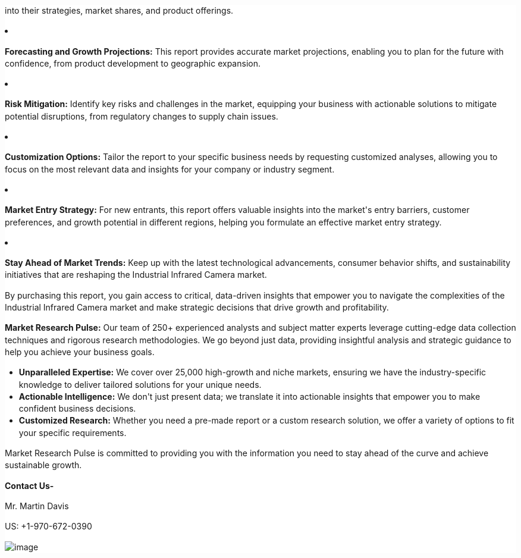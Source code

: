 into their strategies, market shares, and product offerings.</p></li><li><p><strong>Forecasting and Growth Projections:</strong> This report provides accurate market projections, enabling you to plan for the future with confidence, from product development to geographic expansion.</p></li><li><p><strong>Risk Mitigation:</strong> Identify key risks and challenges in the market, equipping your business with actionable solutions to mitigate potential disruptions, from regulatory changes to supply chain issues.</p></li><li><p><strong>Customization Options:</strong> Tailor the report to your specific business needs by requesting customized analyses, allowing you to focus on the most relevant data and insights for your company or industry segment.</p></li><li><p><strong>Market Entry Strategy:</strong> For new entrants, this report offers valuable insights into the market's entry barriers, customer preferences, and growth potential in different regions, helping you formulate an effective market entry strategy.</p></li><li><p><strong>Stay Ahead of Market Trends:</strong> Keep up with the latest technological advancements, consumer behavior shifts, and sustainability initiatives that are reshaping the Industrial Infrared Camera market.</p></li></ol><p>By purchasing this report, you gain access to critical, data-driven insights that empower you to navigate the complexities of the Industrial Infrared Camera market and make strategic decisions that drive growth and profitability.</p><p><strong>Market Research Pulse:</strong>&nbsp;Our team of 250+ experienced analysts and subject matter experts leverage cutting-edge data collection techniques and rigorous research methodologies. We go beyond just data, providing insightful analysis and strategic guidance to help you achieve your business goals.</p><ul><li><strong>Unparalleled Expertise:</strong>&nbsp;We cover over 25,000 high-growth and niche markets, ensuring we have the industry-specific knowledge to deliver tailored solutions for your unique needs.</li><li><strong>Actionable Intelligence:</strong>&nbsp;We don't just present data; we translate it into actionable insights that empower you to make confident business decisions.</li><li><strong>Customized Research:</strong>&nbsp;Whether you need a pre-made report or a custom research solution, we offer a variety of options to fit your specific requirements.</li></ul><p>Market Research Pulse is committed to providing you with the information you need to stay ahead of the curve and achieve sustainable growth.</p><p><strong>Contact Us-</strong></p><p>Mr. Martin Davis</p><p>US: +1-970-672-0390</p>
![image](https://github.com/user-attachments/assets/4cd71e3c-9dbe-4c12-8749-3d281744781f)
